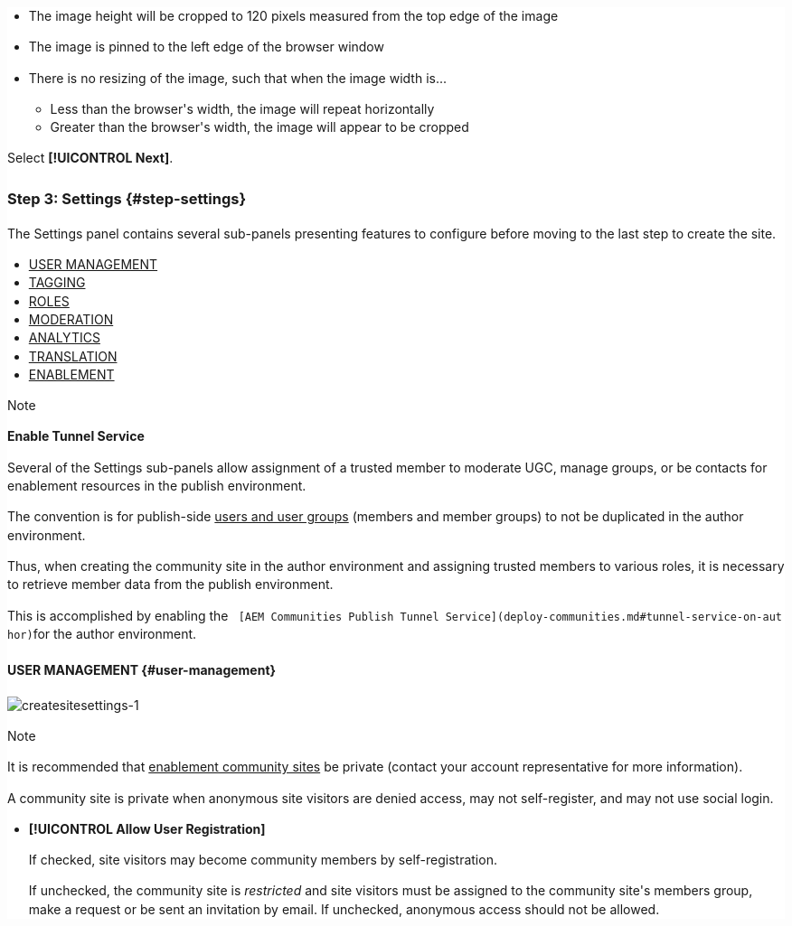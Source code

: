 * The image height will be cropped to 120 pixels measured from the top edge of the image
* The image is pinned to the left edge of the browser window
* There is no resizing of the image, such that when the image width is...

    * Less than the browser's width, the image will repeat horizontally
    * Greater than the browser's width, the image will appear to be cropped

Select **[!UICONTROL Next]**.

### Step 3: Settings {#step-settings}

The Settings panel contains several sub-panels presenting features to configure before moving to the last step to create the site.

* [USER MANAGEMENT](#user-management)
* [TAGGING](#tagging)
* [ROLES](#roles)
* [MODERATION](#moderation)
* [ANALYTICS](#analytics)
* [TRANSLATION](#translation)
* [ENABLEMENT](#enablement)

>[!NOTE]
>
>**Enable Tunnel Service**
>
>Several of the Settings sub-panels allow assignment of a trusted member to moderate UGC, manage groups, or be contacts for enablement resources in the publish environment.
>
>The convention is for publish-side [users and user groups](users.md) (members and member groups) to not be duplicated in the author environment.
>
>Thus, when creating the community site in the author environment and assigning trusted members to various roles, it is necessary to retrieve member data from the publish environment.
>
>This is accomplished by enabling the ` [AEM Communities Publish Tunnel Service](deploy-communities.md#tunnel-service-on-author)`for the author environment.

#### USER MANAGEMENT {#user-management}

![createsitesettings-1](assets/createsitesettings-1.png)

>[!NOTE]
>
>It is recommended that [enablement community sites](overview.md#enablement-community) be private (contact your account representative for more information).
>
>A community site is private when anonymous site visitors are denied access, may not self-register, and may not use social login.

* **[!UICONTROL Allow User Registration]** 

  If checked, site visitors may become community members by self-registration. 

  If unchecked, the community site is *restricted* and site visitors must be assigned to the community site's members group, make a request or be sent an invitation by email. If unchecked, anonymous access should not be allowed. 
